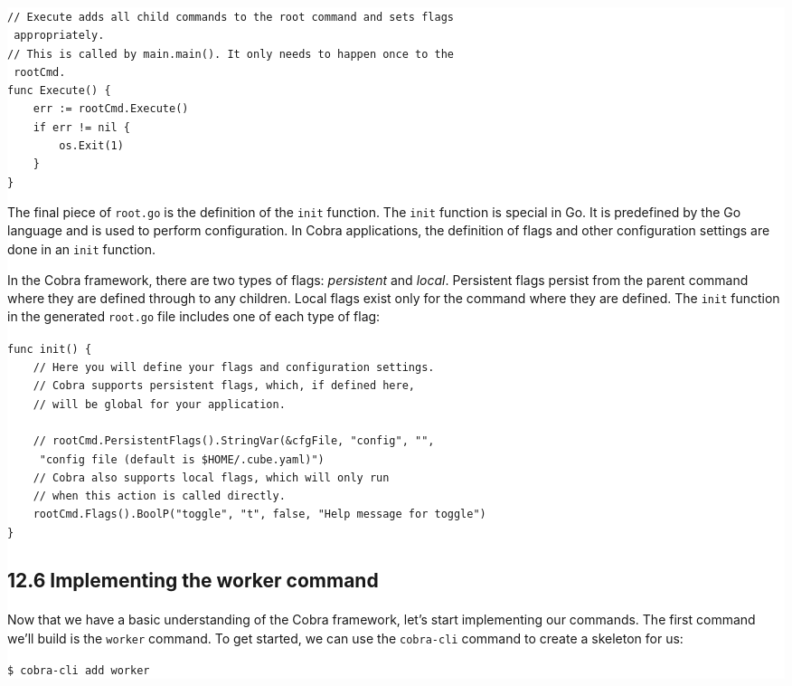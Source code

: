 ```
// Execute adds all child commands to the root command and sets flags
 appropriately.
// This is called by main.main(). It only needs to happen once to the
 rootCmd.
func Execute() {
    err := rootCmd.Execute()
    if err != nil {
        os.Exit(1)
    }
}
```

[](/book/build-an-orchestrator-in-go-from-scratch/chapter-12/)The final piece of `root.go` is the definition of the `init` function. The `init` function is special in Go. It is predefined by the Go language and is used to perform configuration. In Cobra applications, the definition of flags and other configuration settings are done in an `init` function. [](/book/build-an-orchestrator-in-go-from-scratch/chapter-12/)

[](/book/build-an-orchestrator-in-go-from-scratch/chapter-12/)In the Cobra framework, there are two types of flags: *persistent* and *local*. Persistent flags persist from the parent command where they are defined through to any children. Local flags exist only for the command where they are defined. The `init` function in the generated `root.go` file includes one of each type of flag:[](/book/build-an-orchestrator-in-go-from-scratch/chapter-12/)[](/book/build-an-orchestrator-in-go-from-scratch/chapter-12/)[](/book/build-an-orchestrator-in-go-from-scratch/chapter-12/)[](/book/build-an-orchestrator-in-go-from-scratch/chapter-12/)[](/book/build-an-orchestrator-in-go-from-scratch/chapter-12/)

```
func init() {
    // Here you will define your flags and configuration settings.
    // Cobra supports persistent flags, which, if defined here,
    // will be global for your application.
 
    // rootCmd.PersistentFlags().StringVar(&cfgFile, "config", "",
     "config file (default is $HOME/.cube.yaml)")
    // Cobra also supports local flags, which will only run
    // when this action is called directly.
    rootCmd.Flags().BoolP("toggle", "t", false, "Help message for toggle")
}
```

## [](/book/build-an-orchestrator-in-go-from-scratch/chapter-12/)[](/book/build-an-orchestrator-in-go-from-scratch/chapter-12/)[](/book/build-an-orchestrator-in-go-from-scratch/chapter-12/)12.6 Implementing the worker command

[](/book/build-an-orchestrator-in-go-from-scratch/chapter-12/)Now that we have a basic understanding of the Cobra framework, let’s start implementing our commands. The first command we’ll build is the `worker` command. To get started, we can use the `cobra-cli` command to create a skeleton for us:[](/book/build-an-orchestrator-in-go-from-scratch/chapter-12/)[](/book/build-an-orchestrator-in-go-from-scratch/chapter-12/)[](/book/build-an-orchestrator-in-go-from-scratch/chapter-12/)

```bash
$ cobra-cli add worker
```
